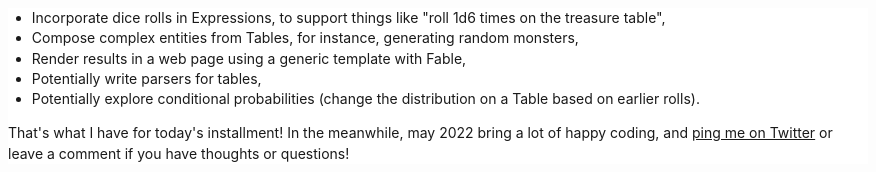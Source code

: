- Incorporate dice rolls in Expressions, to support things like "roll 1d6 times on the treasure table",
- Compose complex entities from Tables, for instance, generating random monsters,
- Render results in a web page using a generic template with Fable,
- Potentially write parsers for tables,
- Potentially explore conditional probabilities (change the distribution on a Table based on earlier rolls).

That's what I have for today's installment! In the meanwhile, may 2022 bring a lot of happy coding, and 
[ping me on Twitter][5] or leave a comment if you have thoughts or questions!

[1]: https://archipendulum.com/doskvol/citizens/
[2]: https://www.drivethrurpg.com/product/156979/The-Perilous-Wilds
[3]: https://en.wikipedia.org/wiki/Glossary_of_category_theory
[4]: https://github.com/mathias-brandewinder/Cornucopia/tree/6e1572a3a4ed950012eb4f87f82582fe81c5ffff
[5]: https://twitter.com/brandewinder
